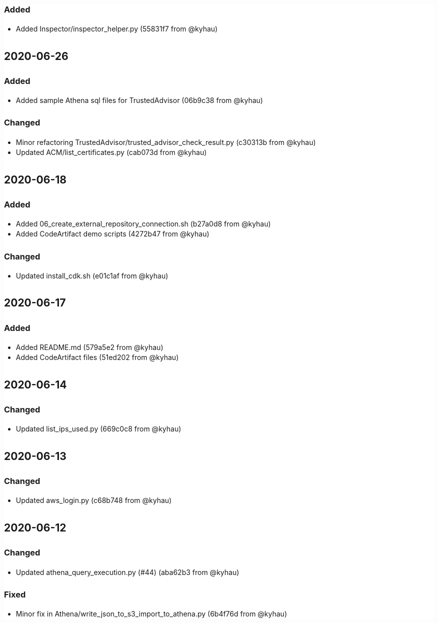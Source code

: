 ### Added
   * Added Inspector/inspector_helper.py (55831f7 from @kyhau)

## 2020-06-26

### Added
   * Added sample Athena sql files for TrustedAdvisor (06b9c38 from @kyhau)

### Changed
   * Minor refactoring TrustedAdvisor/trusted_advisor_check_result.py (c30313b from @kyhau)
   * Updated ACM/list_certificates.py (cab073d from @kyhau)

## 2020-06-18

### Added
   * Added 06_create_external_repository_connection.sh (b27a0d8 from @kyhau)
   * Added CodeArtifact demo scripts (4272b47 from @kyhau)

### Changed
   * Updated install_cdk.sh (e01c1af from @kyhau)

## 2020-06-17

### Added
   * Added README.md (579a5e2 from @kyhau)
   * Added CodeArtifact files (51ed202 from @kyhau)

## 2020-06-14

### Changed
   * Updated list_ips_used.py (669c0c8 from @kyhau)

## 2020-06-13

### Changed
   * Updated aws_login.py (c68b748 from @kyhau)

## 2020-06-12

### Changed
   * Updated athena_query_execution.py (#44) (aba62b3 from @kyhau)

### Fixed
   * Minor fix in Athena/write_json_to_s3_import_to_athena.py (6b4f76d from @kyhau)
